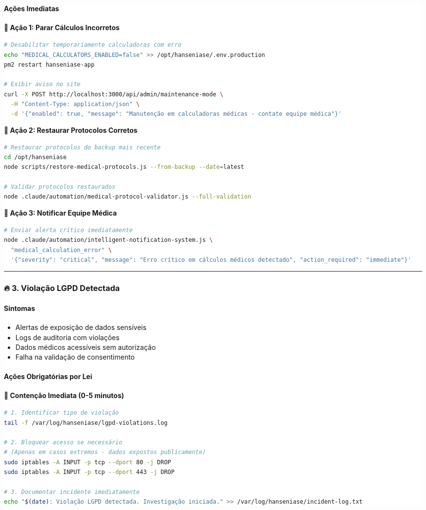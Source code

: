 #### Ações Imediatas

**🚨 Ação 1: Parar Cálculos Incorretos**
```bash
# Desabilitar temporariamente calculadoras com erro
echo "MEDICAL_CALCULATORS_ENABLED=false" >> /opt/hanseniase/.env.production
pm2 restart hanseniase-app

# Exibir aviso no site
curl -X POST http://localhost:3000/api/admin/maintenance-mode \
  -H "Content-Type: application/json" \
  -d '{"enabled": true, "message": "Manutenção em calculadoras médicas - contate equipe médica"}'
```

**🚨 Ação 2: Restaurar Protocolos Corretos**
```bash
# Restaurar protocolos do backup mais recente
cd /opt/hanseniase
node scripts/restore-medical-protocols.js --from-backup --date=latest

# Validar protocolos restaurados
node .claude/automation/medical-protocol-validator.js --full-validation
```

**🚨 Ação 3: Notificar Equipe Médica**
```bash
# Enviar alerta crítico imediatamente
node .claude/automation/intelligent-notification-system.js \
  "medical_calculation_error" \
  '{"severity": "critical", "message": "Erro crítico em cálculos médicos detectado", "action_required": "immediate"}'
```

---

### 🔥 3. Violação LGPD Detectada

#### Sintomas
- Alertas de exposição de dados sensíveis
- Logs de auditoria com violações
- Dados médicos acessíveis sem autorização
- Falha na validação de consentimento

#### Ações Obrigatórias por Lei

**🚨 Contenção Imediata (0-5 minutos)**
```bash
# 1. Identificar tipo de violação
tail -f /var/log/hanseniase/lgpd-violations.log

# 2. Bloquear acesso se necessário
# (Apenas em casos extremos - dados expostos publicamente)
sudo iptables -A INPUT -p tcp --dport 80 -j DROP
sudo iptables -A INPUT -p tcp --dport 443 -j DROP

# 3. Documentar incidente imediatamente
echo "$(date): Violação LGPD detectada. Investigação iniciada." >> /var/log/hanseniase/incident-log.txt
```
